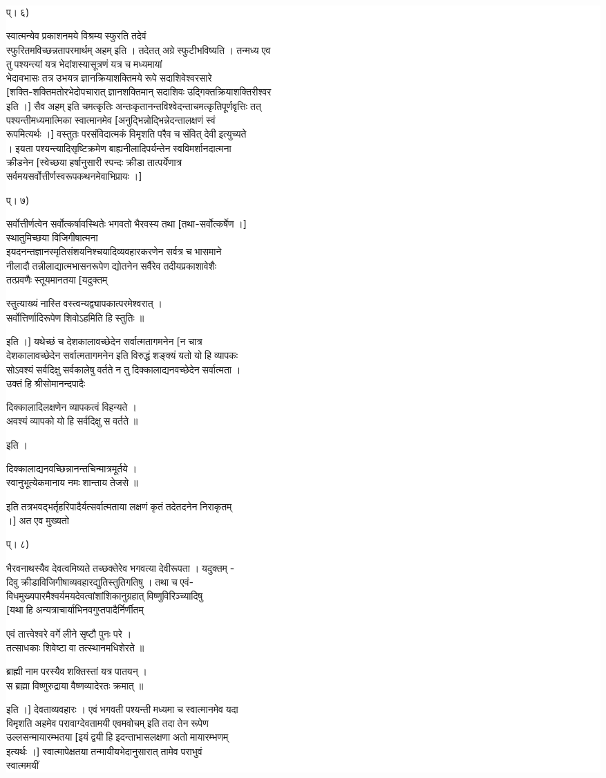 प्। ६)  
  
स्वात्मन्येव प्रकाशनमये विश्रम्य स्फुरति तदेवं   
स्फुरितमविच्छन्नतापरमार्थम् अहम् इति । तदेतत् अग्रे स्फुटीभविष्यति । तन्मध्य एव   
तु पश्यन्त्यां यत्र भेदांशस्यासूत्रणं यत्र च मध्यमायां   
भेदावभासः तत्र उभयत्र ज्ञानक्रियाशक्तिमये रूपे सदाशिवेश्वरसारे   
[शक्ति-शक्तिमतोरभेदोपचारात् ज्ञानशक्तिमान् सदाशिवः उद्गिक्तक्रियाशक्तिरीश्वर   
इति ।] सैव अहम् इति चमत्कृतिः अन्तःकृतानन्तविश्वेदन्ताचमत्कृतिपूर्णवृत्तिः तत्   
पश्यन्तीमध्यमात्मिका स्वात्मानमेव [अनुद्भिन्नोद्भिन्नेदन्तालक्षणं स्वं   
रूपमित्यर्थः ।] वस्तुतः परसंविदात्मकं विमृशति परैव च संवित् देवी इत्युच्यते   
। इयता पश्यन्त्यादिसृष्टिक्रमेण बाह्यनीलादिपर्यन्तेन स्वविमर्शानदात्मना   
क्रीडनेन [स्वेच्छया हर्षानुसारी स्पन्दः क्रीडा तात्पर्येणात्र   
सर्वमयसर्वोत्तीर्णस्वरूपकथनमेवाभिप्रायः ।]   
  
प्। ७)  
  
सर्वोत्तीर्णत्वेन सर्वोत्कर्षावस्थितेः भगवतो भैरवस्य तथा [तथा-सर्वोत्कर्षेण ।]   
स्थातुमिच्छया विजिगीषात्मना   
इयदनन्तज्ञानस्मृतिसंशयनिश्चयादिव्यवहारकरणेन सर्वत्र च भासमाने   
नीलादौ तन्नीलाद्यात्मभासनरूपेण द्योतनेन सर्वैरेव तदीयप्रकाशावेशैः   
तत्प्रवणैः स्तूयमानतया [यदुक्तम्   
  
स्तुत्याख्यं नास्ति वस्त्वन्यद्व्यापकात्परमेश्वरात् ।  
सर्वोत्तिर्णादिरूपेण शिवोऽहमिति हि स्तुतिः ॥  
  
इति ।] यथेच्छं च देशकालावच्छेदेन सर्वात्मतागमनेन [न चात्र   
देशकालावच्छेदेन सर्वात्मतागमनेन इति विरुद्धं शङ्क्यं यतो यो हि व्यापकः   
सोऽवश्यं सर्वदिक्षु सर्वकालेषु वर्तते न तु दिक्कालाद्यनवच्छेदेन सर्वात्मता ।   
उक्तं हि श्रीसोमानन्दपादैः   
  
दिक्कालादिलक्षणेन व्यापकत्वं विहन्यते ।  
अवश्यं व्यापको यो हि सर्वदिक्षु स वर्तते ॥  
  
इति ।  
  
दिक्कालाद्यनवच्छिन्नानन्तचिन्मात्रमूर्तये ।  
स्वानुभूत्येकमानाय नमः शान्ताय तेजसे ॥  
  
इति तत्रभवद्भर्तृहरिपादैर्यत्सर्वात्मताया लक्षणं कृतं तदेतदनेन निराकृतम्   
।] अत एव मुख्यतो   
  
प्। ८)  
  
भैरवनाथस्यैव देवत्वमिष्यते तच्छक्तेरेव भगवत्या देवीरूपता । यदुक्तम् -   
दिवु क्रीडाविजिगीषाव्यवहारद्युतिस्तुतिगतिषु । तथा च एवं-  
विधमुख्यपारमैश्वर्यमयदेवत्वांशांशिकानुग्रहात् विष्णुविरिञ्च्यादिषु   
[यथा हि अन्यत्राचार्याभिनवगुप्तपादैर्निर्णीतम्   
  
एवं तात्त्वेश्वरे वर्गे लीने सृष्टौ पुनः परे ।  
तत्साधकाः शिवेष्टा वा तत्स्थानमधिशेरते ॥  
  
ब्राह्मी नाम परस्यैव शक्तिस्तां यत्र पातयन् ।  
स ब्रह्मा विष्णुरुद्राया वैष्णव्यादेरतः क्रमात् ॥  
  
इति ।] देवताव्यवहारः । एवं भगवती पश्यन्ती मध्यमा च स्वात्मानमेव यदा   
विमृशति अहमेव परावाग्देवतामयी एवमवोचम् इति तदा तेन रूपेण   
उल्लसन्मायारम्भतया [इयं द्वयी हि इदन्ताभासलक्षणा अतो मायारम्भणम्   
इत्यर्थः ।] स्वात्मापेक्षतया तन्मायीयभेदानुसारात् तामेव पराभुवं   
स्वात्ममयीं   
  